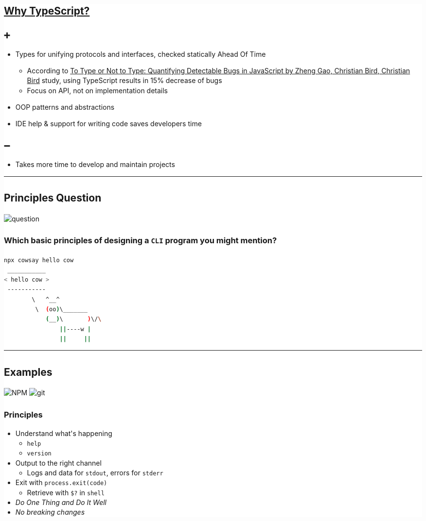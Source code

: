 
## [Why TypeScript?](https://itnext.io/why-use-typescript-good-and-bad-reasons-ccd807b292fb)

### ➕

- Types for unifying protocols and interfaces, checked statically Ahead Of Time
  - According to [To Type or Not to Type: Quantifying Detectable Bugs in JavaScript
  by Zheng Gao, Christian Bird, Christian Bird](http://ttendency.cs.ucl.ac.uk/projects/type_study/documents/type_study.pdf) study, using TypeScript results in 15% decrease of bugs
  - Focus on API, not on implementation details
  
- OOP patterns and abstractions
- IDE help & support for writing code saves developers time

### ➖

- Takes more time to develop and maintain projects

---

## Principles Question

![question](https://github.com/korzio/note/blob/master/docs/workshop/site/workshop/codelabs/assets/question_ru.png?raw=true)

### Which basic principles of designing a `CLI` program you might mention?

```bash
npx cowsay hello cow
 ___________
< hello cow >
 -----------
        \   ^__^
         \  (oo)\_______
            (__)\       )\/\
                ||----w |
                ||     ||
```

---

## Examples

![NPM](https://github.com/korzio/note/blob/master/docs/workshop/site/workshop/codelabs/assets/icons/trim/npm.png?raw=true)
![git](https://github.com/korzio/note/blob/master/docs/workshop/site/workshop/codelabs/assets/git.png?raw=true)

### Principles

- Understand what's happening
  - `help`
  - `version`
- Output to the right channel 
  - Logs and data for `stdout`, errors for `stderr`
- Exit with `process.exit(code)` 
  - Retrieve with `$?` in `shell`
- *Do One Thing and Do It Well*
- *No breaking changes*
